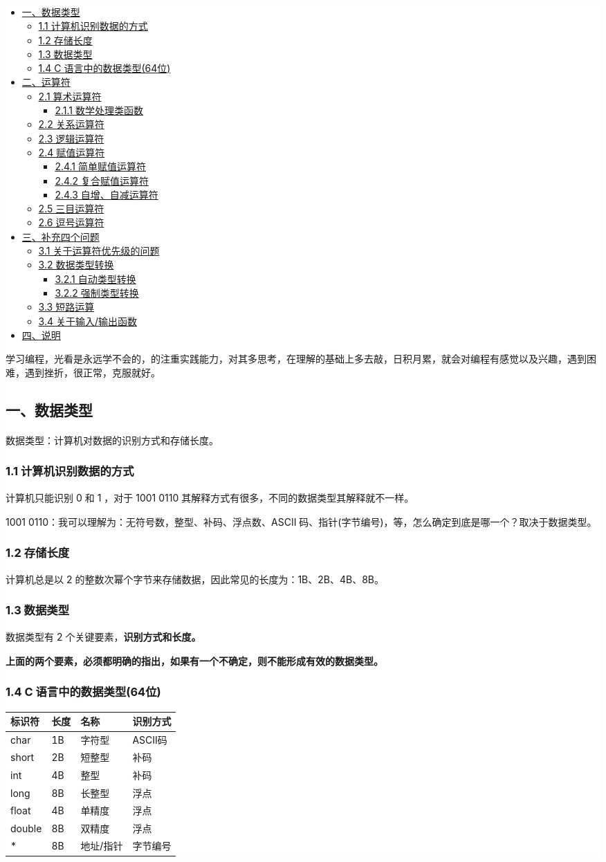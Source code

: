 - [一、数据类型](#一数据类型)
  - [1.1 计算机识别数据的方式](#11-计算机识别数据的方式)
  - [1.2 存储长度](#12-存储长度)
  - [1.3 数据类型](#13-数据类型)
  - [1.4 C 语言中的数据类型(64位)](#14-c-语言中的数据类型64位)
- [二、运算符](#二运算符)
  - [2.1 算术运算符](#21-算术运算符)
    - [2.1.1 数学处理类函数](#211-数学处理类函数)
  - [2.2 关系运算符](#22-关系运算符)
  - [2.3 逻辑运算符](#23-逻辑运算符)
  - [2.4 赋值运算符](#24-赋值运算符)
    - [2.4.1 简单赋值运算符](#241-简单赋值运算符)
    - [2.4.2 复合赋值运算符](#242-复合赋值运算符)
    - [2.4.3 自增、自减运算符](#243-自增自减运算符)
  - [2.5 三目运算符](#25-三目运算符)
  - [2.6 逗号运算符](#26-逗号运算符)
- [三、补充四个问题](#三补充四个问题)
  - [3.1 关于运算符优先级的问题](#31-关于运算符优先级的问题)
  - [3.2 数据类型转换](#32-数据类型转换)
    - [3.2.1 自动类型转换](#321-自动类型转换)
    - [3.2.2 强制类型转换](#322-强制类型转换)
  - [3.3 短路运算](#33-短路运算)
  - [3.4 关于输入/输出函数](#34-关于输入输出函数)
- [四、说明](#四说明)

学习编程，光看是永远学不会的，的注重实践能力，对其多思考，在理解的基础上多去敲，日积月累，就会对编程有感觉以及兴趣，遇到困难，遇到挫折，很正常，克服就好。

## 一、数据类型

数据类型：计算机对数据的识别方式和存储长度。

### 1.1 计算机识别数据的方式

计算机只能识别 0 和 1 ，对于 1001 0110 其解释方式有很多，不同的数据类型其解释就不一样。

1001 0110：我可以理解为：无符号数，整型、补码、浮点数、ASCII 码、指针(字节编号)，等，怎么确定到底是哪一个？取决于数据类型。

### 1.2 存储长度

计算机总是以 2 的整数次幂个字节来存储数据，因此常见的长度为：1B、2B、4B、8B。

### 1.3 数据类型

数据类型有 2 个关键要素，**识别方式和长度。**

**上面的两个要素，必须都明确的指出，如果有一个不确定，则不能形成有效的数据类型。**

### 1.4 C 语言中的数据类型(64位)

标识符|长度|名称|识别方式
|:--|:--|:--|:--|
char|1B|字符型|ASCII码
short|2B|短整型|补码
int|4B|整型|补码
long|8B|长整型|浮点
float|4B|单精度|浮点
double|8B|双精度|浮点
*|8B|地址/指针|字节编号
